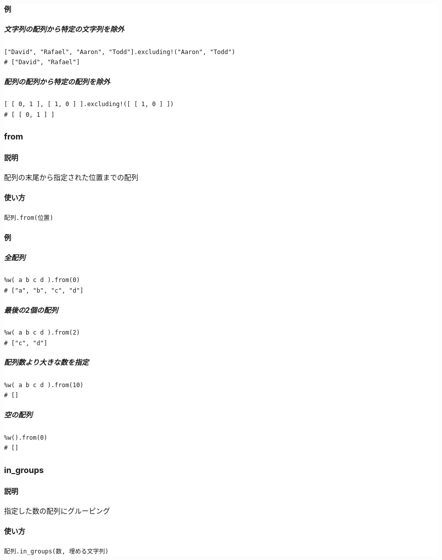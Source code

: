 #### 例
##### 文字列の配列から特定の文字列を除外
    ["David", "Rafael", "Aaron", "Todd"].excluding!("Aaron", "Todd")
    # ["David", "Rafael"]

##### 配列の配列から特定の配列を除外
    [ [ 0, 1 ], [ 1, 0 ] ].excluding!([ [ 1, 0 ] ])
    # [ [ 0, 1 ] ]

### from
#### 説明
配列の末尾から指定された位置までの配列

#### 使い方
    配列.from(位置)

#### 例
##### 全配列
    %w( a b c d ).from(0)
    # ["a", "b", "c", "d"]

##### 最後の2個の配列
    %w( a b c d ).from(2)
    # ["c", "d"]

##### 配列数より大きな数を指定
    %w( a b c d ).from(10)
    # []

##### 空の配列
    %w().from(0)
    # []

### in_groups
#### 説明
指定した数の配列にグルーピング

#### 使い方
    配列.in_groups(数, 埋める文字列)
